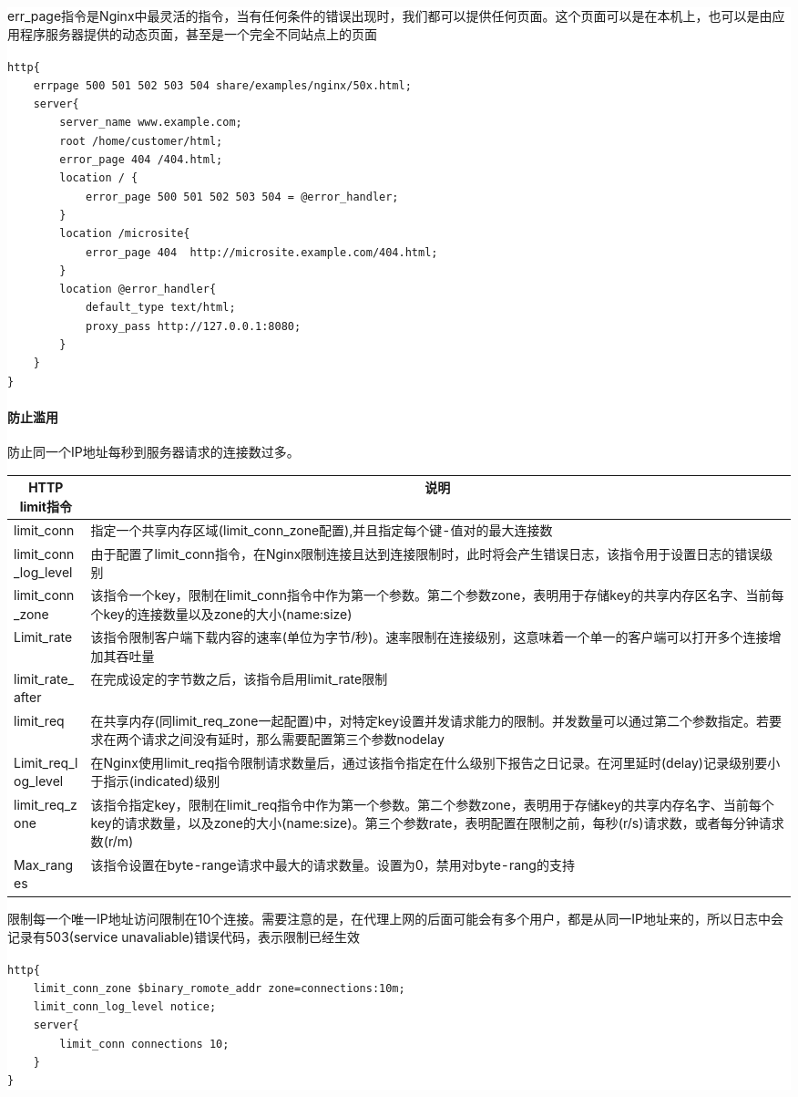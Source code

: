 err_page指令是Nginx中最灵活的指令，当有任何条件的错误出现时，我们都可以提供任何页面。这个页面可以是在本机上，也可以是由应用程序服务器提供的动态页面，甚至是一个完全不同站点上的页面

```
http{
    errpage 500 501 502 503 504 share/examples/nginx/50x.html;
    server{
        server_name www.example.com;
        root /home/customer/html;
        error_page 404 /404.html;
        location / {
			error_page 500 501 502 503 504 = @error_handler;
		}
		location /microsite{
			error_page 404  http://microsite.example.com/404.html;
		}
		location @error_handler{
			default_type text/html;
			proxy_pass http://127.0.0.1:8080;
		}
    }
}
```

#### 防止滥用

防止同一个IP地址每秒到服务器请求的连接数过多。

| HTTP limit指令       | 说明                                                         |
| -------------------- | ------------------------------------------------------------ |
| limit_conn           | 指定一个共享内存区域(limit_conn_zone配置),并且指定每个键-值对的最大连接数 |
| limit_conn_log_level | 由于配置了limit_conn指令，在Nginx限制连接且达到连接限制时，此时将会产生错误日志，该指令用于设置日志的错误级别 |
| limit_conn_zone      | 该指令一个key，限制在limit_conn指令中作为第一个参数。第二个参数zone，表明用于存储key的共享内存区名字、当前每个key的连接数量以及zone的大小(name:size) |
| Limit_rate           | 该指令限制客户端下载内容的速率(单位为字节/秒)。速率限制在连接级别，这意味着一个单一的客户端可以打开多个连接增加其吞吐量 |
| limit_rate_after     | 在完成设定的字节数之后，该指令启用limit_rate限制             |
| limit_req            | 在共享内存(同limit_req_zone一起配置)中，对特定key设置并发请求能力的限制。并发数量可以通过第二个参数指定。若要求在两个请求之间没有延时，那么需要配置第三个参数nodelay |
| Limit_req_log_level  | 在Nginx使用limit_req指令限制请求数量后，通过该指令指定在什么级别下报告之日记录。在河里延时(delay)记录级别要小于指示(indicated)级别 |
| limit_req_zone       | 该指令指定key，限制在limit_req指令中作为第一个参数。第二个参数zone，表明用于存储key的共享内存名字、当前每个key的请求数量，以及zone的大小(name:size)。第三个参数rate，表明配置在限制之前，每秒(r/s)请求数，或者每分钟请求数(r/m) |
| Max_ranges           | 该指令设置在byte-range请求中最大的请求数量。设置为0，禁用对byte-rang的支持 |

限制每一个唯一IP地址访问限制在10个连接。需要注意的是，在代理上网的后面可能会有多个用户，都是从同一IP地址来的，所以日志中会记录有503(service unavaliable)错误代码，表示限制已经生效

```
http{
    limit_conn_zone $binary_romote_addr zone=connections:10m;
    limit_conn_log_level notice;
    server{
        limit_conn connections 10;
    }
}
```
